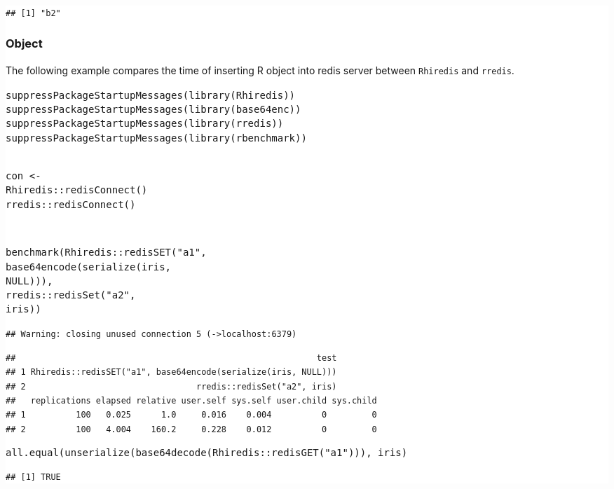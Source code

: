 <pre><code>## [1] "b2"
</code></pre>

<h3>
<a id="user-content-object" class="anchor" href="#object" aria-hidden="true"><span class="octicon octicon-link"></span></a>Object</h3>

<p>The following example compares the time of inserting R object into redis server between <code>Rhiredis</code> and <code>rredis</code>.</p>

<div class="highlight highlight-r"><pre>suppressPackageStartupMessages(library(<span class="pl-smi">Rhiredis</span>))
suppressPackageStartupMessages(library(<span class="pl-smi">base64enc</span>))
suppressPackageStartupMessages(library(<span class="pl-smi">rredis</span>))
suppressPackageStartupMessages(library(<span class="pl-smi">rbenchmark</span>))

<span class="pl-smi">con</span> <span class="pl-k">&lt;-</span> <span class="pl-e">Rhiredis</span><span class="pl-k">::</span>redisConnect()
<span class="pl-e">rredis</span><span class="pl-k">::</span>redisConnect()

benchmark(<span class="pl-e">Rhiredis</span><span class="pl-k">::</span>redisSET(<span class="pl-s"><span class="pl-pds">"</span>a1<span class="pl-pds">"</span></span>, base64encode(serialize(<span class="pl-smi">iris</span>, <span class="pl-c1">NULL</span>))), <span class="pl-e">rredis</span><span class="pl-k">::</span>redisSet(<span class="pl-s"><span class="pl-pds">"</span>a2<span class="pl-pds">"</span></span>, 
    <span class="pl-smi">iris</span>))</pre></div>

<pre><code>## Warning: closing unused connection 5 (-&gt;localhost:6379)
</code></pre>

<pre><code>##                                                            test
## 1 Rhiredis::redisSET("a1", base64encode(serialize(iris, NULL)))
## 2                                  rredis::redisSet("a2", iris)
##   replications elapsed relative user.self sys.self user.child sys.child
## 1          100   0.025      1.0     0.016    0.004          0         0
## 2          100   4.004    160.2     0.228    0.012          0         0
</code></pre>

<div class="highlight highlight-r"><pre>
all.equal(unserialize(base64decode(<span class="pl-e">Rhiredis</span><span class="pl-k">::</span>redisGET(<span class="pl-s"><span class="pl-pds">"</span>a1<span class="pl-pds">"</span></span>))), <span class="pl-smi">iris</span>)</pre></div>

<pre><code>## [1] TRUE
</code></pre>
